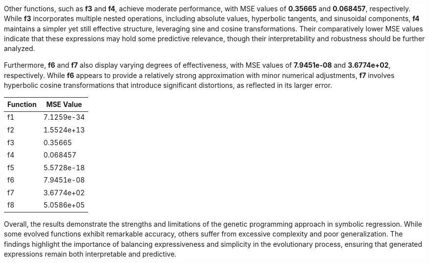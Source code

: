 Other functions, such as **f3** and **f4**, achieve moderate performance, with MSE values of **0.35665** and **0.068457**, respectively. While **f3** incorporates multiple nested operations, including absolute values, hyperbolic tangents, and sinusoidal components, **f4** maintains a simpler yet still effective structure, leveraging sine and cosine transformations. Their comparatively lower MSE values indicate that these expressions may hold some predictive relevance, though their interpretability and robustness should be further analyzed.

Furthermore, **f6** and **f7** also display varying degrees of effectiveness, with MSE values of **7.9451e-08** and **3.6774e+02**, respectively. While **f6** appears to provide a relatively strong approximation with minor numerical adjustments, **f7** involves hyperbolic cosine transformations that introduce significant distortions, as reflected in its larger error.

| Function | MSE Value       | 
|----------|----------------|
| f1       | 7.1259e-34     | 
| f2       | 1.5524e+13     | 
| f3       | 0.35665        | 
| f4       | 0.068457       | 
| f5       | 5.5728e-18     | 
| f6       | 7.9451e-08     | 
| f7       | 3.6774e+02     |
| f8       | 5.0586e+05     | 



Overall, the results demonstrate the strengths and limitations of the genetic programming approach in symbolic regression. While some evolved functions exhibit remarkable accuracy, others suffer from excessive complexity and poor generalization. The findings highlight the importance of balancing expressiveness and simplicity in the evolutionary process, ensuring that generated expressions remain both interpretable and predictive.

